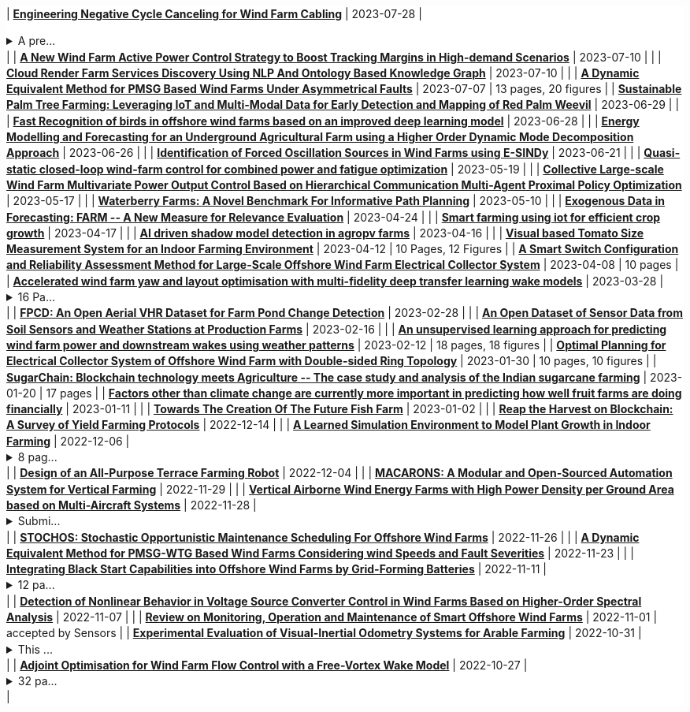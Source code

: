 | **[Engineering Negative Cycle Canceling for Wind Farm Cabling](http://arxiv.org/abs/1908.02129v2)** | 2023-07-28 | <details><summary>A pre...</summary></details> |
| **[A New Wind Farm Active Power Control Strategy to Boost Tracking Margins in High-demand Scenarios](http://arxiv.org/abs/2307.04366v1)** | 2023-07-10 |  |
| **[Cloud Render Farm Services Discovery Using NLP And Ontology Based Knowledge Graph](http://arxiv.org/abs/2307.13604v1)** | 2023-07-10 |  |
| **[A Dynamic Equivalent Method for PMSG Based Wind Farms Under Asymmetrical Faults](http://arxiv.org/abs/2307.03389v1)** | 2023-07-07 | 13 pages, 20 figures |
| **[Sustainable Palm Tree Farming: Leveraging IoT and Multi-Modal Data for Early Detection and Mapping of Red Palm Weevil](http://arxiv.org/abs/2306.16862v1)** | 2023-06-29 |  |
| **[Fast Recognition of birds in offshore wind farms based on an improved deep learning model](http://arxiv.org/abs/2306.16019v1)** | 2023-06-28 |  |
| **[Energy Modelling and Forecasting for an Underground Agricultural Farm using a Higher Order Dynamic Mode Decomposition Approach](http://arxiv.org/abs/2306.15089v1)** | 2023-06-26 |  |
| **[Identification of Forced Oscillation Sources in Wind Farms using E-SINDy](http://arxiv.org/abs/2304.00066v2)** | 2023-06-21 |  |
| **[Quasi-static closed-loop wind-farm control for combined power and fatigue optimization](http://arxiv.org/abs/2305.11710v1)** | 2023-05-19 |  |
| **[Collective Large-scale Wind Farm Multivariate Power Output Control Based on Hierarchical Communication Multi-Agent Proximal Policy Optimization](http://arxiv.org/abs/2305.10161v1)** | 2023-05-17 |  |
| **[Waterberry Farms: A Novel Benchmark For Informative Path Planning](http://arxiv.org/abs/2305.06243v1)** | 2023-05-10 |  |
| **[Exogenous Data in Forecasting: FARM -- A New Measure for Relevance Evaluation](http://arxiv.org/abs/2304.11028v2)** | 2023-04-24 |  |
| **[Smart farming using iot for efficient crop growth](http://arxiv.org/abs/2304.08024v1)** | 2023-04-17 |  |
| **[AI driven shadow model detection in agropv farms](http://arxiv.org/abs/2304.07853v1)** | 2023-04-16 |  |
| **[Visual based Tomato Size Measurement System for an Indoor Farming Environment](http://arxiv.org/abs/2304.06177v1)** | 2023-04-12 | 10 Pages, 12 Figures |
| **[A Smart Switch Configuration and Reliability Assessment Method for Large-Scale Offshore Wind Farm Electrical Collector System](http://arxiv.org/abs/2304.03966v1)** | 2023-04-08 | 10 pages |
| **[Accelerated wind farm yaw and layout optimisation with multi-fidelity deep transfer learning wake models](http://arxiv.org/abs/2303.16274v1)** | 2023-03-28 | <details><summary>16 Pa...</summary></details> |
| **[FPCD: An Open Aerial VHR Dataset for Farm Pond Change Detection](http://arxiv.org/abs/2302.14554v1)** | 2023-02-28 |  |
| **[An Open Dataset of Sensor Data from Soil Sensors and Weather Stations at Production Farms](http://arxiv.org/abs/2302.09072v1)** | 2023-02-16 |  |
| **[An unsupervised learning approach for predicting wind farm power and downstream wakes using weather patterns](http://arxiv.org/abs/2302.05886v1)** | 2023-02-12 | 18 pages, 18 figures |
| **[Optimal Planning for Electrical Collector System of Offshore Wind Farm with Double-sided Ring Topology](http://arxiv.org/abs/2301.12734v1)** | 2023-01-30 | 10 pages, 10 figures |
| **[SugarChain: Blockchain technology meets Agriculture -- The case study and analysis of the Indian sugarcane farming](http://arxiv.org/abs/2301.08405v1)** | 2023-01-20 | 17 pages |
| **[Factors other than climate change are currently more important in predicting how well fruit farms are doing financially](http://arxiv.org/abs/2301.07685v1)** | 2023-01-11 |  |
| **[Towards The Creation Of The Future Fish Farm](http://arxiv.org/abs/2301.01618v1)** | 2023-01-02 |  |
| **[Reap the Harvest on Blockchain: A Survey of Yield Farming Protocols](http://arxiv.org/abs/2210.04194v2)** | 2022-12-14 |  |
| **[A Learned Simulation Environment to Model Plant Growth in Indoor Farming](http://arxiv.org/abs/2212.03155v1)** | 2022-12-06 | <details><summary>8 pag...</summary></details> |
| **[Design of an All-Purpose Terrace Farming Robot](http://arxiv.org/abs/2212.01745v1)** | 2022-12-04 |  |
| **[MACARONS: A Modular and Open-Sourced Automation System for Vertical Farming](http://arxiv.org/abs/2210.04975v2)** | 2022-11-29 |  |
| **[Vertical Airborne Wind Energy Farms with High Power Density per Ground Area based on Multi-Aircraft Systems](http://arxiv.org/abs/2211.15813v1)** | 2022-11-28 | <details><summary>Submi...</summary></details> |
| **[STOCHOS: Stochastic Opportunistic Maintenance Scheduling For Offshore Wind Farms](http://arxiv.org/abs/2207.02274v3)** | 2022-11-26 |  |
| **[A Dynamic Equivalent Method for PMSG-WTG Based Wind Farms Considering wind Speeds and Fault Severities](http://arxiv.org/abs/2211.12969v1)** | 2022-11-23 |  |
| **[Integrating Black Start Capabilities into Offshore Wind Farms by Grid-Forming Batteries](http://arxiv.org/abs/2208.01883v2)** | 2022-11-11 | <details><summary>12 pa...</summary></details> |
| **[Detection of Nonlinear Behavior in Voltage Source Converter Control in Wind Farms Based on Higher-Order Spectral Analysis](http://arxiv.org/abs/2210.09187v2)** | 2022-11-07 |  |
| **[Review on Monitoring, Operation and Maintenance of Smart Offshore Wind Farms](http://arxiv.org/abs/2211.00221v1)** | 2022-11-01 | accepted by Sensors |
| **[Experimental Evaluation of Visual-Inertial Odometry Systems for Arable Farming](http://arxiv.org/abs/2206.05066v2)** | 2022-10-31 | <details><summary>This ...</summary></details> |
| **[Adjoint Optimisation for Wind Farm Flow Control with a Free-Vortex Wake Model](http://arxiv.org/abs/2208.11516v2)** | 2022-10-27 | <details><summary>32 pa...</summary></details> |